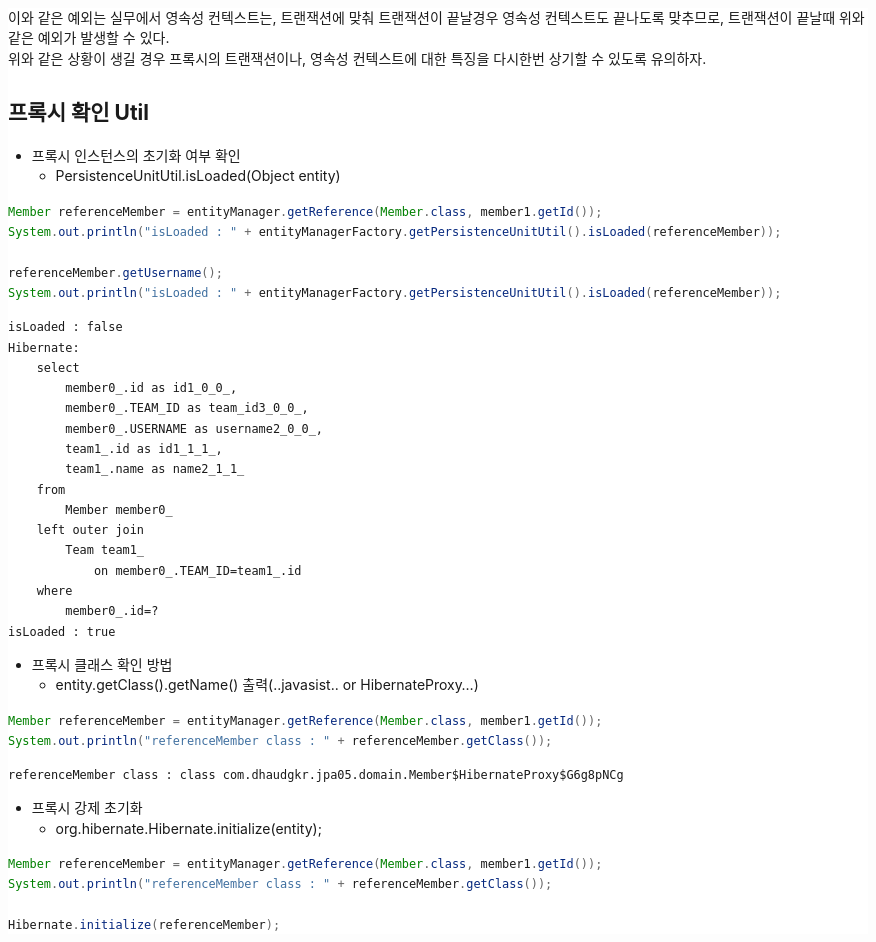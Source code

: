 이와 같은 예외는 실무에서 영속성 컨텍스트는, 트랜잭션에 맞춰 트랜잭션이 끝날경우 영속성 컨텍스트도 끝나도록 맞추므로, 트랜잭션이 끝날때 위와 같은 예외가 발생할 수 있다.  
위와 같은 상황이 생길 경우 프록시의 트랜잭션이나, 영속성 컨텍스트에 대한 특징을 다시한번 상기할 수 있도록 유의하자.

## 프록시 확인 Util

- 프록시 인스턴스의 초기화 여부 확인 
  - PersistenceUnitUtil.isLoaded(Object entity)

```java
Member referenceMember = entityManager.getReference(Member.class, member1.getId());
System.out.println("isLoaded : " + entityManagerFactory.getPersistenceUnitUtil().isLoaded(referenceMember));

referenceMember.getUsername();
System.out.println("isLoaded : " + entityManagerFactory.getPersistenceUnitUtil().isLoaded(referenceMember));
```

```shell
isLoaded : false
Hibernate: 
    select
        member0_.id as id1_0_0_,
        member0_.TEAM_ID as team_id3_0_0_,
        member0_.USERNAME as username2_0_0_,
        team1_.id as id1_1_1_,
        team1_.name as name2_1_1_ 
    from
        Member member0_ 
    left outer join
        Team team1_ 
            on member0_.TEAM_ID=team1_.id 
    where
        member0_.id=?
isLoaded : true
```

- 프록시 클래스 확인 방법
  - entity.getClass().getName() 출력(..javasist.. or HibernateProxy…)

```java
Member referenceMember = entityManager.getReference(Member.class, member1.getId());
System.out.println("referenceMember class : " + referenceMember.getClass());
```

```shell
referenceMember class : class com.dhaudgkr.jpa05.domain.Member$HibernateProxy$G6g8pNCg
```

- 프록시 강제 초기화
  - org.hibernate.Hibernate.initialize(entity);

```java
Member referenceMember = entityManager.getReference(Member.class, member1.getId());
System.out.println("referenceMember class : " + referenceMember.getClass());

Hibernate.initialize(referenceMember);
```

